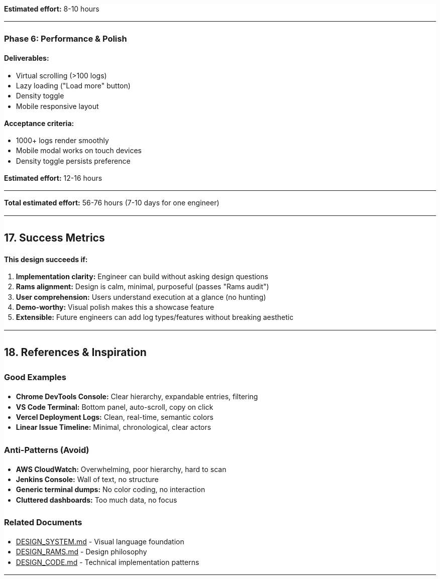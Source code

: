 **Estimated effort:** 8-10 hours

---

### Phase 6: Performance & Polish
**Deliverables:**
- Virtual scrolling (>100 logs)
- Lazy loading ("Load more" button)
- Density toggle
- Mobile responsive layout

**Acceptance criteria:**
- 1000+ logs render smoothly
- Mobile modal works on touch devices
- Density toggle persists preference

**Estimated effort:** 12-16 hours

---

**Total estimated effort:** 56-76 hours (7-10 days for one engineer)

---

## 17. Success Metrics

**This design succeeds if:**

1. **Implementation clarity:** Engineer can build without asking design questions
2. **Rams alignment:** Design is calm, minimal, purposeful (passes "Rams audit")
3. **User comprehension:** Users understand execution at a glance (no hunting)
4. **Demo-worthy:** Visual polish makes this a showcase feature
5. **Extensible:** Future engineers can add log types/features without breaking aesthetic

---

## 18. References & Inspiration

### Good Examples
- **Chrome DevTools Console:** Clear hierarchy, expandable entries, filtering
- **VS Code Terminal:** Bottom panel, auto-scroll, copy on click
- **Vercel Deployment Logs:** Clean, real-time, semantic colors
- **Linear Issue Timeline:** Minimal, chronological, clear actors

### Anti-Patterns (Avoid)
- **AWS CloudWatch:** Overwhelming, poor hierarchy, hard to scan
- **Jenkins Console:** Wall of text, no structure
- **Generic terminal dumps:** No color coding, no interaction
- **Cluttered dashboards:** Too much data, no focus

### Related Documents
- [DESIGN_SYSTEM.md](./DESIGN_SYSTEM.md) - Visual language foundation
- [DESIGN_RAMS.md](./DESIGN_RAMS.md) - Design philosophy
- [DESIGN_CODE.md](./DESIGN_CODE.md) - Technical implementation patterns

---